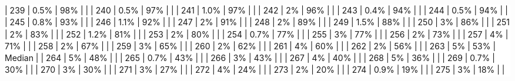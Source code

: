 | 239 | 0.5% | 98% |  |
| 240 | 0.5% | 97% |  |
| 241 | 1.0% | 97% |  |
| 242 | 2% | 96% |  |
| 243 | 0.4% | 94% |  |
| 244 | 0.5% | 94% |  |
| 245 | 0.8% | 93% |  |
| 246 | 1.1% | 92% |  |
| 247 | 2% | 91% |  |
| 248 | 2% | 89% |  |
| 249 | 1.5% | 88% |  |
| 250 | 3% | 86% |  |
| 251 | 2% | 83% |  |
| 252 | 1.2% | 81% |  |
| 253 | 2% | 80% |  |
| 254 | 0.7% | 77% |  |
| 255 | 3% | 77% |  |
| 256 | 2% | 73% |  |
| 257 | 4% | 71% |  |
| 258 | 2% | 67% |  |
| 259 | 3% | 65% |  |
| 260 | 2% | 62% |  |
| 261 | 4% | 60% |  |
| 262 | 2% | 56% |  |
| 263 | 5% | 53% | Median |
| 264 | 5% | 48% |  |
| 265 | 0.7% | 43% |  |
| 266 | 3% | 43% |  |
| 267 | 4% | 40% |  |
| 268 | 5% | 36% |  |
| 269 | 0.7% | 30% |  |
| 270 | 3% | 30% |  |
| 271 | 3% | 27% |  |
| 272 | 4% | 24% |  |
| 273 | 2% | 20% |  |
| 274 | 0.9% | 19% |  |
| 275 | 3% | 18% |  |